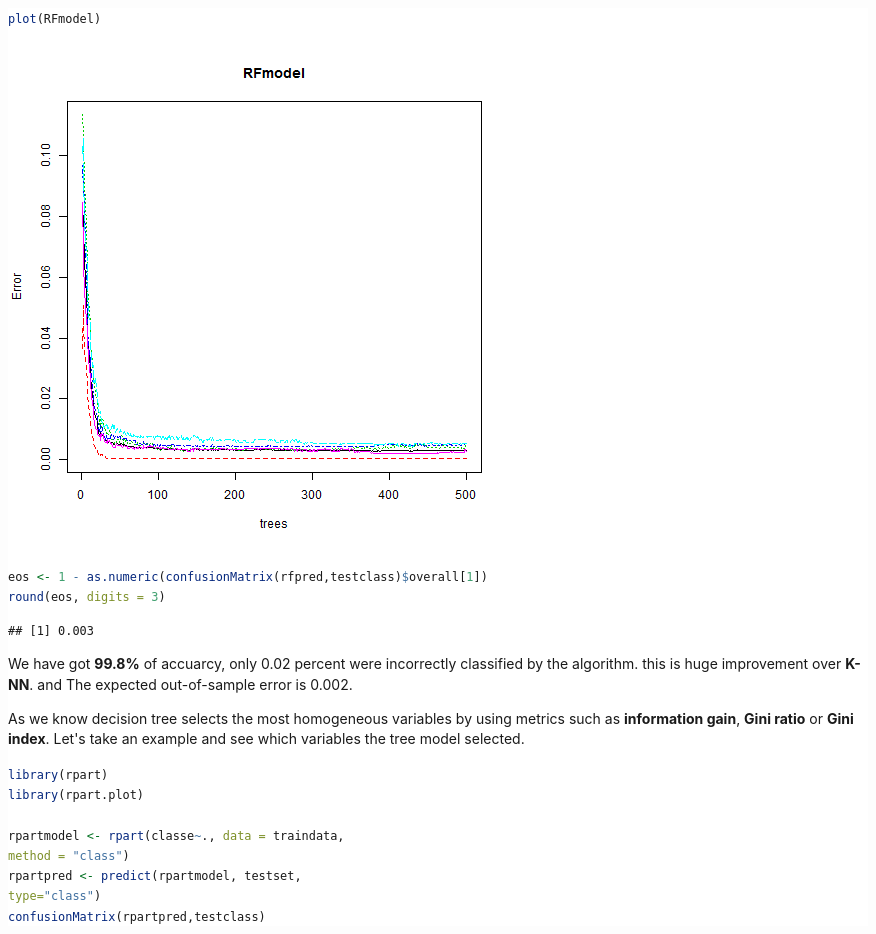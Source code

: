 ```r
plot(RFmodel)
```

![plot of chunk unnamed-chunk-6](figure/unnamed-chunk-60.png)

```r
eos <- 1 - as.numeric(confusionMatrix(rfpred,testclass)$overall[1])
round(eos, digits = 3)
```

```
## [1] 0.003
```

We have got **99.8%** of accuarcy, only 0.02 percent were incorrectly classified by the algorithm. this is huge improvement over **K-NN**. and The expected out-of-sample error is 0.002.

As we know decision tree selects the most homogeneous variables by using metrics such as **information gain**, **Gini ratio** or **Gini index**. Let's take an example and see which variables the tree model selected.



```r
library(rpart)
library(rpart.plot)

rpartmodel <- rpart(classe~., data = traindata,
method = "class")
rpartpred <- predict(rpartmodel, testset,
type="class")
confusionMatrix(rpartpred,testclass)
```
